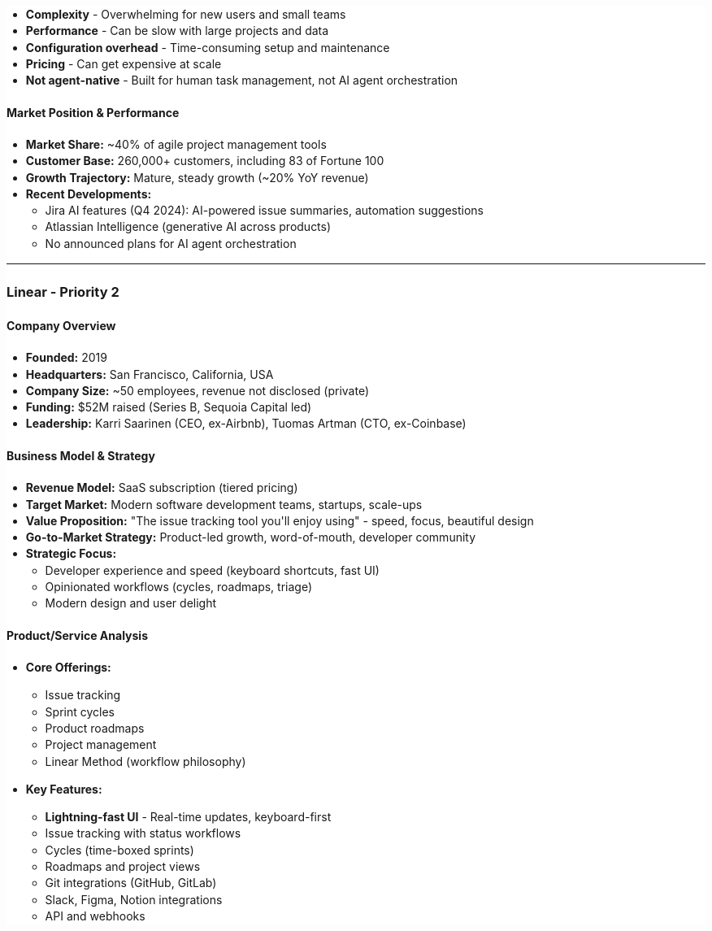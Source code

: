 - **Complexity** - Overwhelming for new users and small teams
- **Performance** - Can be slow with large projects and data
- **Configuration overhead** - Time-consuming setup and maintenance
- **Pricing** - Can get expensive at scale
- **Not agent-native** - Built for human task management, not AI agent orchestration

#### Market Position & Performance

- **Market Share:** ~40% of agile project management tools
- **Customer Base:** 260,000+ customers, including 83 of Fortune 100
- **Growth Trajectory:** Mature, steady growth (~20% YoY revenue)
- **Recent Developments:**
  - Jira AI features (Q4 2024): AI-powered issue summaries, automation suggestions
  - Atlassian Intelligence (generative AI across products)
  - No announced plans for AI agent orchestration

---

### Linear - Priority 2

#### Company Overview

- **Founded:** 2019
- **Headquarters:** San Francisco, California, USA
- **Company Size:** ~50 employees, revenue not disclosed (private)
- **Funding:** $52M raised (Series B, Sequoia Capital led)
- **Leadership:** Karri Saarinen (CEO, ex-Airbnb), Tuomas Artman (CTO, ex-Coinbase)

#### Business Model & Strategy

- **Revenue Model:** SaaS subscription (tiered pricing)
- **Target Market:** Modern software development teams, startups, scale-ups
- **Value Proposition:** "The issue tracking tool you'll enjoy using" - speed, focus, beautiful design
- **Go-to-Market Strategy:** Product-led growth, word-of-mouth, developer community
- **Strategic Focus:**
  - Developer experience and speed (keyboard shortcuts, fast UI)
  - Opinionated workflows (cycles, roadmaps, triage)
  - Modern design and user delight

#### Product/Service Analysis

- **Core Offerings:**
  - Issue tracking
  - Sprint cycles
  - Product roadmaps
  - Project management
  - Linear Method (workflow philosophy)

- **Key Features:**
  - **Lightning-fast UI** - Real-time updates, keyboard-first
  - Issue tracking with status workflows
  - Cycles (time-boxed sprints)
  - Roadmaps and project views
  - Git integrations (GitHub, GitLab)
  - Slack, Figma, Notion integrations
  - API and webhooks
